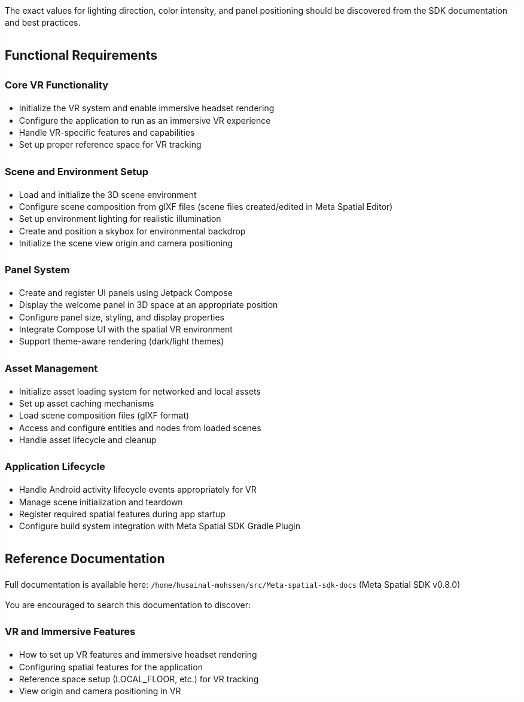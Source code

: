 The exact values for lighting direction, color intensity, and panel positioning should be discovered from the SDK documentation and best practices.

## Functional Requirements

### Core VR Functionality
- Initialize the VR system and enable immersive headset rendering
- Configure the application to run as an immersive VR experience
- Handle VR-specific features and capabilities
- Set up proper reference space for VR tracking

### Scene and Environment Setup
- Load and initialize the 3D scene environment
- Configure scene composition from glXF files (scene files created/edited in Meta Spatial Editor)
- Set up environment lighting for realistic illumination
- Create and position a skybox for environmental backdrop
- Initialize the scene view origin and camera positioning

### Panel System
- Create and register UI panels using Jetpack Compose
- Display the welcome panel in 3D space at an appropriate position
- Configure panel size, styling, and display properties
- Integrate Compose UI with the spatial VR environment
- Support theme-aware rendering (dark/light themes)

### Asset Management
- Initialize asset loading system for networked and local assets
- Set up asset caching mechanisms
- Load scene composition files (glXF format)
- Access and configure entities and nodes from loaded scenes
- Handle asset lifecycle and cleanup

### Application Lifecycle
- Handle Android activity lifecycle events appropriately for VR
- Manage scene initialization and teardown
- Register required spatial features during app startup
- Configure build system integration with Meta Spatial SDK Gradle Plugin

## Reference Documentation
Full documentation is available here: `/home/husainal-mohssen/src/Meta-spatial-sdk-docs` (Meta Spatial SDK v0.8.0)

You are encouraged to search this documentation to discover:

### VR and Immersive Features
- How to set up VR features and immersive headset rendering
- Configuring spatial features for the application
- Reference space setup (LOCAL_FLOOR, etc.) for VR tracking
- View origin and camera positioning in VR
